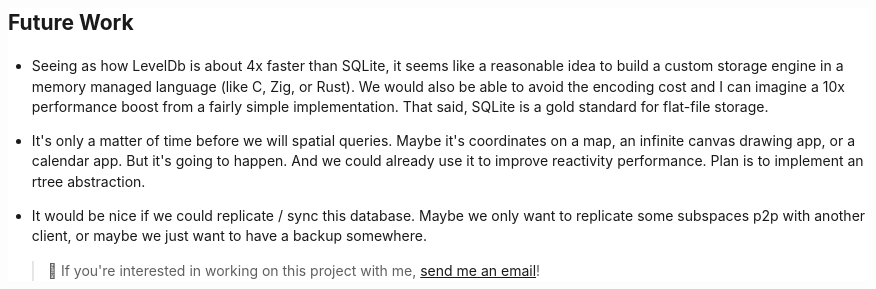 ## Future Work

- Seeing as how LevelDb is about 4x faster than SQLite, it seems like a reasonable idea to build a custom storage engine in a memory managed language (like C, Zig, or Rust). We would also be able to avoid the encoding cost and I can imagine a 10x performance boost from a fairly simple implementation. That said, SQLite is a gold standard for flat-file storage.

- It's only a matter of time before we will spatial queries. Maybe it's coordinates on a map, an infinite canvas drawing app, or a calendar app. But it's going to happen. And we could already use it to improve reactivity performance. Plan is to implement an rtree abstraction.

- It would be nice if we could replicate / sync this database. Maybe we only want to replicate some subspaces p2p with another client, or maybe we just want to have a backup somewhere.

> 👋 If you're interested in working on this project with me, [send me an email](mailto:ccorcos@gmail.com)!
